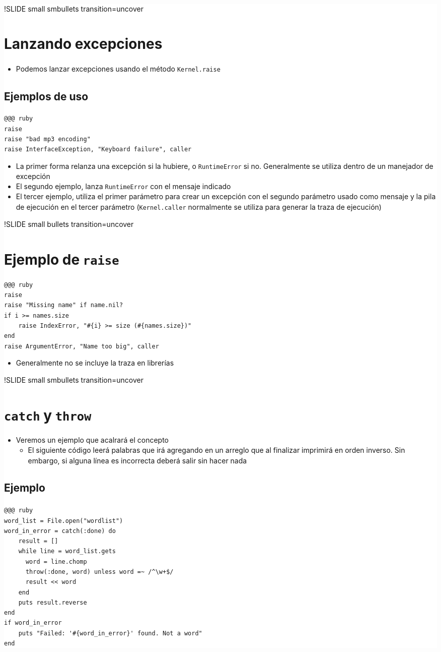 !SLIDE small smbullets transition=uncover
# Lanzando excepciones
* Podemos lanzar excepciones usando el método `Kernel.raise`

## Ejemplos de uso
	@@@ ruby
	raise
	raise "bad mp3 encoding"
	raise InterfaceException, "Keyboard failure", caller

* La primer forma relanza una excepción si la hubiere, o `RuntimeError` si no.
	Generalmente se utiliza dentro de un manejador de excepción
* El segundo ejemplo, lanza `RuntimeError` con el mensaje indicado
* El tercer ejemplo, utiliza el primer parámetro para crear un excepción con el
	segundo parámetro usado como mensaje y la pila de ejecución en el tercer
	parámetro (`Kernel.caller` normalmente se utiliza para generar la traza de
	ejecución)

!SLIDE small bullets transition=uncover
# Ejemplo de `raise`
	@@@ ruby
	raise
	raise "Missing name" if name.nil?
	if i >= names.size
		raise IndexError, "#{i} >= size (#{names.size})"
	end
	raise ArgumentError, "Name too big", caller

* Generalmente no se incluye la traza en librerías

!SLIDE small smbullets transition=uncover
# `catch` y `throw`
* Veremos un ejemplo que acalrará el concepto
  * El siguiente código leerá palabras que irá agregando en un arreglo que al
    finalizar imprimirá en orden inverso. Sin embargo, si alguna línea es
    incorrecta deberá salir sin hacer nada

## Ejemplo
	@@@ ruby
	word_list = File.open("wordlist")
	word_in_error = catch(:done) do
		result = []
		while line = word_list.gets
		  word = line.chomp
		  throw(:done, word) unless word =~ /^\w+$/
		  result << word
		end
		puts result.reverse
	end
	if word_in_error
		puts "Failed: '#{word_in_error}' found. Not a word"
	end


